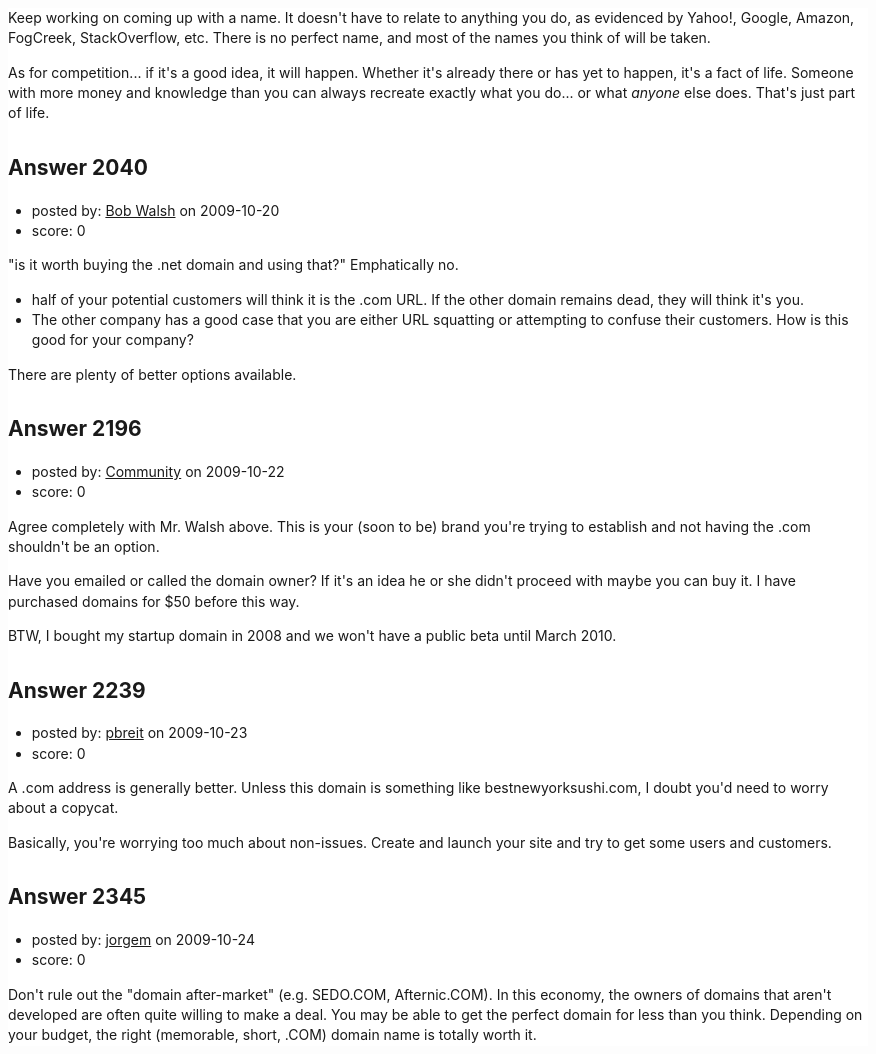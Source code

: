 Keep working on coming up with a name. It doesn't have to relate to anything you do, as evidenced by Yahoo!, Google, Amazon, FogCreek, StackOverflow, etc. There is no perfect name, and most of the names you think of will be taken.

As for competition... if it's a good idea, it will happen. Whether it's already there or has yet to happen, it's a fact of life. Someone with more money and knowledge than you can always recreate exactly what you do... or what *anyone* else does. That's just part of life.


## Answer 2040

- posted by: [Bob Walsh](https://stackexchange.com/users/-1/346-bob-walsh) on 2009-10-20
- score: 0

"is it worth buying the .net domain and using that?" Emphatically no.

 - half of your potential customers will think it is the .com URL. If the other domain remains dead, they will think it's you.
 - The other company has a good case that you are either URL squatting or attempting to confuse their customers. How is this good for your company? 

There are plenty of better options available.


## Answer 2196

- posted by: [Community](https://stackexchange.com/users/-1/-1-community) on 2009-10-22
- score: 0

Agree completely with Mr. Walsh above. This is your (soon to be) brand you're trying to establish and not having the .com shouldn't be an option.

Have you emailed or called the domain owner? If it's an idea he or she didn't proceed with maybe you can buy it. I have purchased domains for $50 before this way.

BTW, I bought my startup domain in 2008 and we won't have a public beta until March 2010. 


## Answer 2239

- posted by: [pbreit](https://stackexchange.com/users/-1/239-pbreit) on 2009-10-23
- score: 0

A .com address is generally better. Unless this domain is something like bestnewyorksushi.com, I doubt you'd need to worry about a copycat.

Basically, you're worrying too much about non-issues. Create and launch your site and try to get some users and customers.


## Answer 2345

- posted by: [jorgem](https://stackexchange.com/users/-1/180-jorgem) on 2009-10-24
- score: 0

<p>Don't rule out the "domain after-market" (e.g. SEDO.COM, Afternic.COM). In this economy, the owners of domains that aren't developed are often quite willing to make a deal. You may be able to get the perfect domain for less than you think. Depending on your budget, the right (memorable, short, .COM) domain name is totally worth it.</p>
